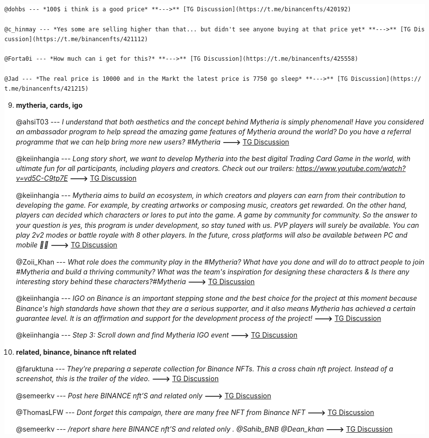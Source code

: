     @dohbs --- *100$ i think is a good price* **--->** [TG Discussion](https://t.me/binancenfts/420192)

    @c_hinmay --- *Yes some are selling higher than that... but didn't see anyone buying at that price yet* **--->** [TG Discussion](https://t.me/binancenfts/421112)

    @Forta0i --- *How much can i get for this?* **--->** [TG Discussion](https://t.me/binancenfts/425558)

    @Jad --- *The real price is 10000 and in the Markt the latest price is 7750 go sleep* **--->** [TG Discussion](https://t.me/binancenfts/421215)

9. **mytheria, cards, igo**

    @ahsiT03 --- *I understand that both aesthetics and the concept behind Mytheria is simply phenomenal! Have you considered an ambassador program to help spread the amazing game features of Mytheria around the world? Do you have a referral programme that we can help bring more new users? #Mytheria* **--->** [TG Discussion](https://t.me/binancenfts/424954)

    @keiinhangia --- *Long story short, we want to develop Mytheria into the best digital Trading Card Game in the world, with ultimate fun for all participants, including players and creators.   Check out our trailers:  https://www.youtube.com/watch?v=vd5C-C9tp7E* **--->** [TG Discussion](https://t.me/binancenfts/424852)

    @keiinhangia --- *Mytheria aims to build an ecosystem, in which creators and players can earn from their contribution to developing the game. For example, by creating artworks or composing music, creators get rewarded. On the other hand, players can decided which characters or lores to put into the game. A game by community for community. So the answer to your question is yes, this program is under development, so stay tuned with us. PVP players will surely be available. You can play 2v2 modes or battle royale with 8 other players. In the future, cross platforms will also be available between PC and mobile 👍🏻* **--->** [TG Discussion](https://t.me/binancenfts/424965)

    @Zoii_Khan --- *What role does the community play in the #Mytheria? What have you done and will do to attract people to join #Mytheria and build a thriving community? What was the team's inspiration for designing these characters & Is there any interesting story behind these characters?#Mytheria* **--->** [TG Discussion](https://t.me/binancenfts/424907)

    @keiinhangia --- *IGO on Binance is an important stepping stone and the best choice for the project at this moment because Binance's high standards have shown that they are a serious supporter, and it also means Mytheria has achieved a certain guarantee level. It is an affirmation and support for the development process of the project!* **--->** [TG Discussion](https://t.me/binancenfts/424811)

    @keiinhangia --- *Step 3: Scroll down and find Mytheria IGO event* **--->** [TG Discussion](https://t.me/binancenfts/424840)

10. **related, binance, binance nft related**

    @faruktuna --- *They’re preparing a seperate collection for Binance NFTs. This a cross chain nft project. Instead of a screenshot, this is the trailer of the video.* **--->** [TG Discussion](https://t.me/binancenfts/427885)

    @semeerkv --- *Post here BINANCE nft’S and related only* **--->** [TG Discussion](https://t.me/binancenfts/421683)

    @ThomasLFW --- *Dont forget this campaign, there are many free NFT from Binance NFT* **--->** [TG Discussion](https://t.me/binancenfts/422197)

    @semeerkv --- */report share here BINANCE nft’S and related only . @Sahib_BNB @Dean_khan* **--->** [TG Discussion](https://t.me/binancenfts/418220)
